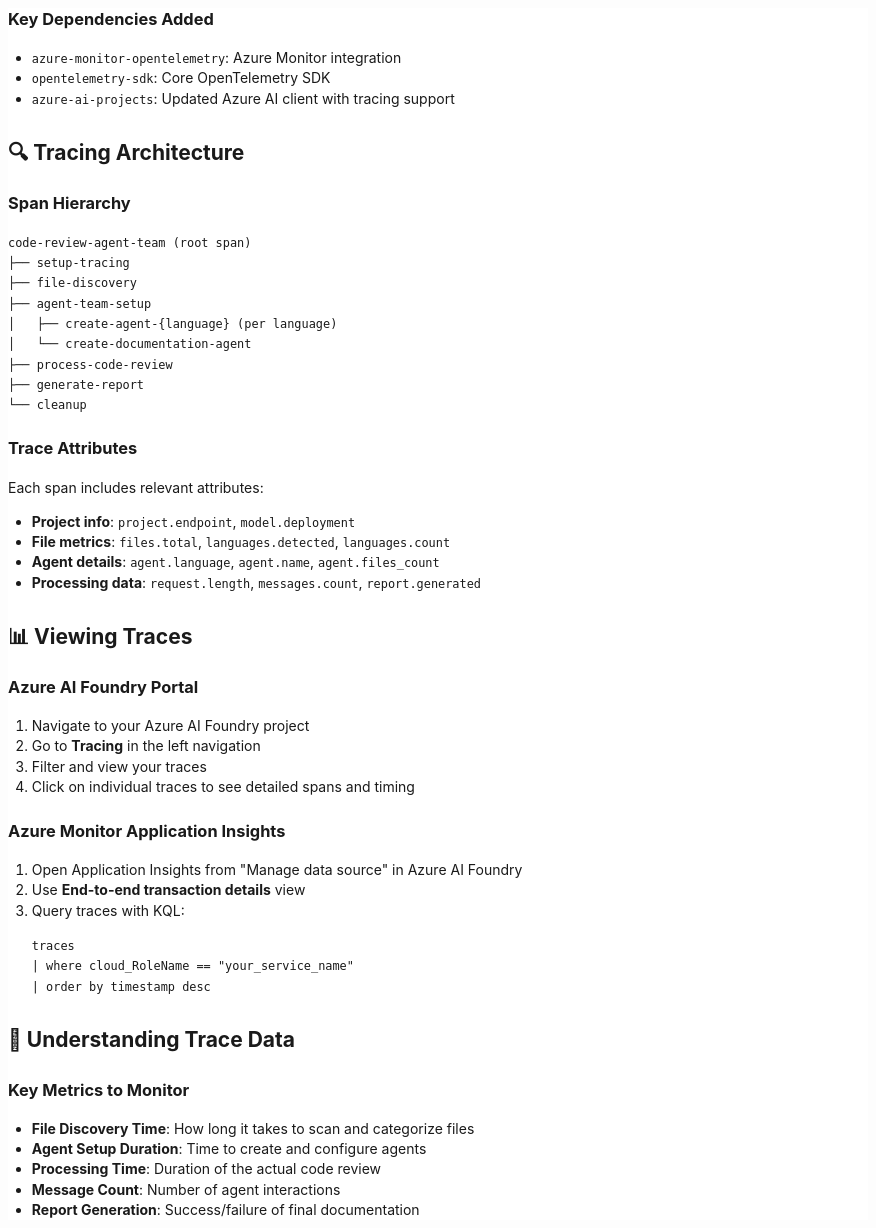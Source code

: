 ### Key Dependencies Added
- `azure-monitor-opentelemetry`: Azure Monitor integration
- `opentelemetry-sdk`: Core OpenTelemetry SDK
- `azure-ai-projects`: Updated Azure AI client with tracing support

## 🔍 Tracing Architecture

### Span Hierarchy
```
code-review-agent-team (root span)
├── setup-tracing
├── file-discovery
├── agent-team-setup
│   ├── create-agent-{language} (per language)
│   └── create-documentation-agent
├── process-code-review
├── generate-report
└── cleanup
```

### Trace Attributes
Each span includes relevant attributes:
- **Project info**: `project.endpoint`, `model.deployment`
- **File metrics**: `files.total`, `languages.detected`, `languages.count`
- **Agent details**: `agent.language`, `agent.name`, `agent.files_count`
- **Processing data**: `request.length`, `messages.count`, `report.generated`

## 📊 Viewing Traces

### Azure AI Foundry Portal
1. Navigate to your Azure AI Foundry project
2. Go to **Tracing** in the left navigation
3. Filter and view your traces
4. Click on individual traces to see detailed spans and timing

### Azure Monitor Application Insights
1. Open Application Insights from "Manage data source" in Azure AI Foundry
2. Use **End-to-end transaction details** view
3. Query traces with KQL:
   ```kql
   traces
   | where cloud_RoleName == "your_service_name"
   | order by timestamp desc
   ```

## 🎯 Understanding Trace Data

### Key Metrics to Monitor
- **File Discovery Time**: How long it takes to scan and categorize files
- **Agent Setup Duration**: Time to create and configure agents
- **Processing Time**: Duration of the actual code review
- **Message Count**: Number of agent interactions
- **Report Generation**: Success/failure of final documentation
